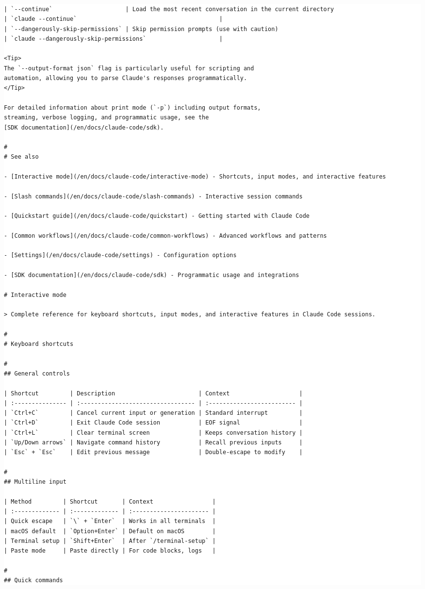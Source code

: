    ```
| `--continue`                     | Load the most recent conversation in the current directory                                                                                               | `claude --continue`                                         |
| `--dangerously-skip-permissions` | Skip permission prompts (use with caution)                                                                                                               | `claude --dangerously-skip-permissions`                     |

<Tip>
  The `--output-format json` flag is particularly useful for scripting and
  automation, allowing you to parse Claude's responses programmatically.
</Tip>

For detailed information about print mode (`-p`) including output formats,
streaming, verbose logging, and programmatic usage, see the
[SDK documentation](/en/docs/claude-code/sdk).

#
# See also

- [Interactive mode](/en/docs/claude-code/interactive-mode) - Shortcuts, input modes, and interactive features

- [Slash commands](/en/docs/claude-code/slash-commands) - Interactive session commands

- [Quickstart guide](/en/docs/claude-code/quickstart) - Getting started with Claude Code

- [Common workflows](/en/docs/claude-code/common-workflows) - Advanced workflows and patterns

- [Settings](/en/docs/claude-code/settings) - Configuration options

- [SDK documentation](/en/docs/claude-code/sdk) - Programmatic usage and integrations

# Interactive mode

> Complete reference for keyboard shortcuts, input modes, and interactive features in Claude Code sessions.

#
# Keyboard shortcuts

#
## General controls

| Shortcut         | Description                        | Context                    |
| :--------------- | :--------------------------------- | :------------------------- |
| `Ctrl+C`         | Cancel current input or generation | Standard interrupt         |
| `Ctrl+D`         | Exit Claude Code session           | EOF signal                 |
| `Ctrl+L`         | Clear terminal screen              | Keeps conversation history |
| `Up/Down arrows` | Navigate command history           | Recall previous inputs     |
| `Esc` + `Esc`    | Edit previous message              | Double-escape to modify    |

#
## Multiline input

| Method         | Shortcut       | Context                 |
| :------------- | :------------- | :---------------------- |
| Quick escape   | `\` + `Enter`  | Works in all terminals  |
| macOS default  | `Option+Enter` | Default on macOS        |
| Terminal setup | `Shift+Enter`  | After `/terminal-setup` |
| Paste mode     | Paste directly | For code blocks, logs   |

#
## Quick commands
   ```